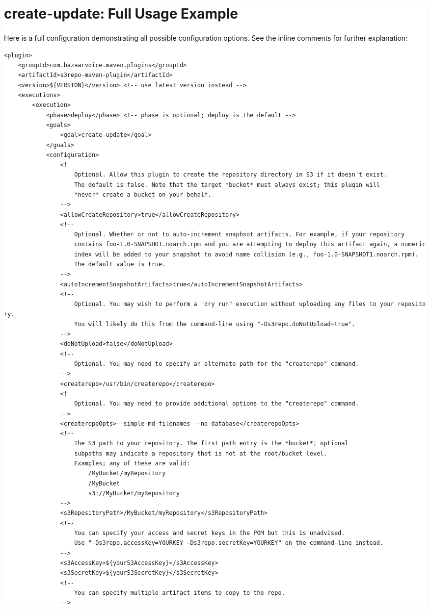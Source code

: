 create-update: Full Usage Example
=================================

Here is a full configuration demonstrating all possible configuration options. See the inline comments for further
explanation:

    <plugin>
        <groupId>com.bazaarvoice.maven.plugins</groupId>
        <artifactId>s3repo-maven-plugin</artifactId>
        <version>${VERSION}</version> <!-- use latest version instead -->
        <executions>
            <execution>
                <phase>deploy</phase> <!-- phase is optional; deploy is the default -->
                <goals>
                    <goal>create-update</goal>
                </goals>
                <configuration>
                    <!--
                        Optional. Allow this plugin to create the repository directory in S3 if it doesn't exist.
                        The default is false. Note that the target *bucket* must always exist; this plugin will
                        *never* create a bucket on your behalf.
                    -->
                    <allowCreateRepository>true</allowCreateRepository>
                    <!--
                        Optional. Whether or not to auto-increment snaphsot artifacts. For example, if your repository
                        contains foo-1.0-SNAPSHOT.noarch.rpm and you are attempting to deploy this artifact again, a numeric
                        index will be added to your snapshot to avoid name collision (e.g., foo-1.0-SNAPSHOT1.noarch.rpm).
                        The default value is true.
                    -->
                    <autoIncrementSnapshotArtifacts>true</autoIncrementSnapshotArtifacts>
                    <!--
                        Optional. You may wish to perform a "dry run" execution without uploading any files to your repository.
                        You will likely do this from the command-line using "-Ds3repo.doNotUpload=true".
                    -->
                    <doNotUpload>false</doNotUpload>
                    <!--
                        Optional. You may need to specify an alternate path for the "createrepo" command.
                    -->
                    <createrepo>/usr/bin/createrepo</createrepo>
                    <!--
                        Optional. You may need to provide additional options to the "createrepo" command.
                    -->
                    <createrepoOpts>--simple-md-filenames --no-database</createrepoOpts>
                    <!--
                        The S3 path to your repository. The first path entry is the *bucket*; optional
                        subpaths may indicate a repository that is not at the root/bucket level.
                        Examples; any of these are valid:
                            /MyBucket/myRepository
                            /MyBucket
                            s3://MyBucket/myRepository
                    -->
                    <s3RepositoryPath>/MyBucket/myRepository</s3RepositoryPath>
                    <!--
                        You can specify your access and secret keys in the POM but this is unadvised.
                        Use "-Ds3repo.accessKey=YOURKEY -Ds3repo.secretKey=YOURKEY" on the command-line instead.
                    -->
                    <s3AccessKey>${yourS3AccessKey}</s3AccessKey>
                    <s3SecretKey>${yourS3SecretKey}</s3SecretKey>
                    <!--
                        You can specify multiple artifact items to copy to the repo.
                    -->